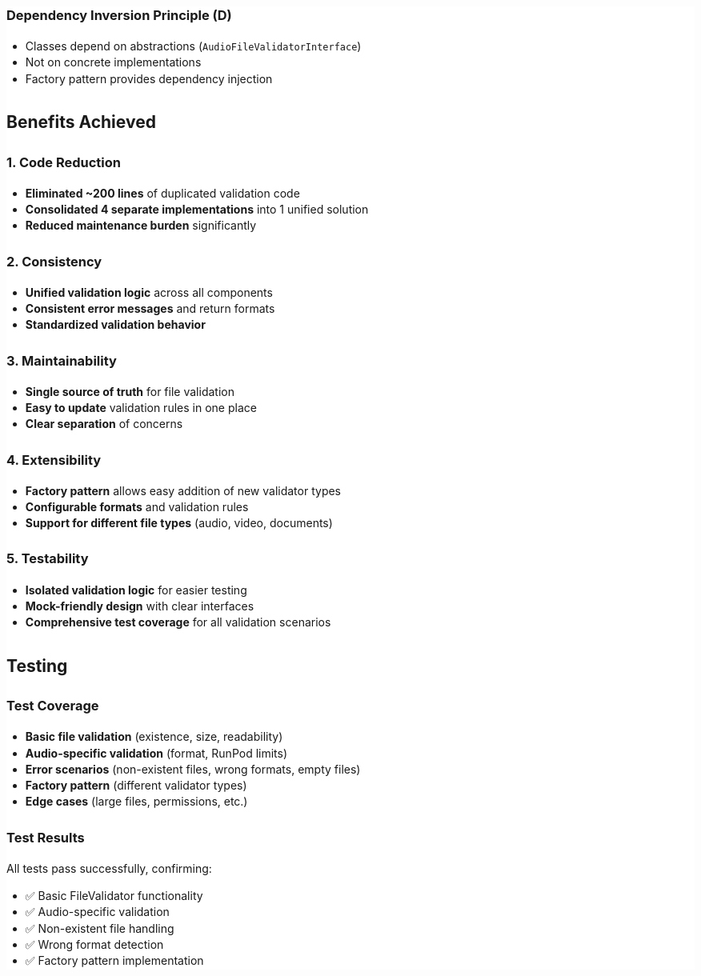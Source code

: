 ### Dependency Inversion Principle (D)
- Classes depend on abstractions (`AudioFileValidatorInterface`)
- Not on concrete implementations
- Factory pattern provides dependency injection

## Benefits Achieved

### 1. Code Reduction
- **Eliminated ~200 lines** of duplicated validation code
- **Consolidated 4 separate implementations** into 1 unified solution
- **Reduced maintenance burden** significantly

### 2. Consistency
- **Unified validation logic** across all components
- **Consistent error messages** and return formats
- **Standardized validation behavior**

### 3. Maintainability
- **Single source of truth** for file validation
- **Easy to update** validation rules in one place
- **Clear separation** of concerns

### 4. Extensibility
- **Factory pattern** allows easy addition of new validator types
- **Configurable formats** and validation rules
- **Support for different file types** (audio, video, documents)

### 5. Testability
- **Isolated validation logic** for easier testing
- **Mock-friendly design** with clear interfaces
- **Comprehensive test coverage** for all validation scenarios

## Testing

### Test Coverage
- **Basic file validation** (existence, size, readability)
- **Audio-specific validation** (format, RunPod limits)
- **Error scenarios** (non-existent files, wrong formats, empty files)
- **Factory pattern** (different validator types)
- **Edge cases** (large files, permissions, etc.)

### Test Results
All tests pass successfully, confirming:
- ✅ Basic FileValidator functionality
- ✅ Audio-specific validation
- ✅ Non-existent file handling
- ✅ Wrong format detection
- ✅ Factory pattern implementation
